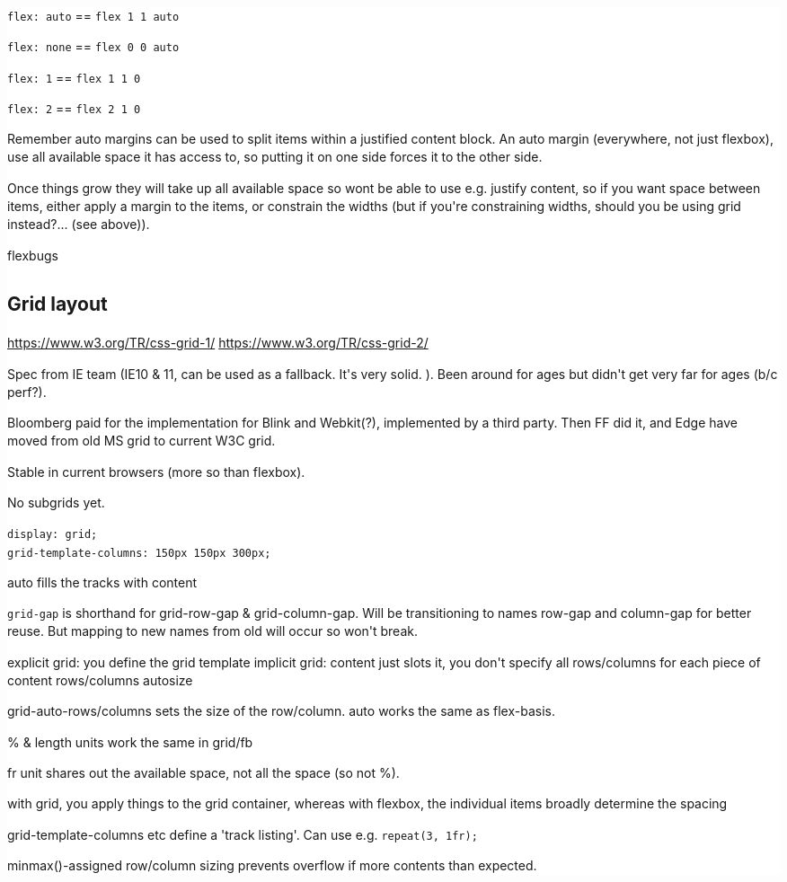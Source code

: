 `flex: auto` == `flex 1 1 auto`

`flex: none` == `flex 0 0 auto`

`flex: 1` == `flex 1 1 0`

`flex: 2` == `flex 2 1 0`

Remember auto margins can be used to split items within a justified content block. An auto margin (everywhere, not just flexbox), use all available space it has access to, so putting it on one side forces it to the other side.

Once things grow they will take up all available space so wont be able to use e.g. justify content, so if you want space between items, either apply a margin to the items, or constrain the widths (but if you're constraining widths, should you be using grid instead?... (see above)). 

flexbugs  
               
## Grid layout
https://www.w3.org/TR/css-grid-1/
https://www.w3.org/TR/css-grid-2/

Spec from IE team (IE10 & 11, can be used as a fallback. It's very solid. ). Been around for ages but didn't get very far for ages (b/c perf?).

Bloomberg paid for the implementation for Blink and Webkit(?), implemented by a third party. Then FF did it, and Edge have moved from old MS grid to current W3C grid.

Stable in current browsers (more so than flexbox).

No subgrids yet.


```  
display: grid;
grid-template-columns: 150px 150px 300px;
```

auto fills the tracks with content

`grid-gap` is shorthand for grid-row-gap & grid-column-gap. Will be transitioning to names row-gap and column-gap for better reuse. But mapping to new names from old will occur so won't break.


explicit grid: you define the grid template
implicit grid: content just slots it, you don't specify all rows/columns for each piece of content
rows/columns autosize

grid-auto-rows/columns sets the size of the row/column. auto works the same as flex-basis.

% & length units work the same in grid/fb

fr unit shares out the available space, not all the space (so not %).

with grid, you apply things to the grid container, whereas with flexbox, the individual items broadly determine the spacing

grid-template-columns etc define a 'track listing'. Can use e.g. `repeat(3, 1fr);`

minmax()-assigned row/column sizing prevents overflow if more contents than expected.
